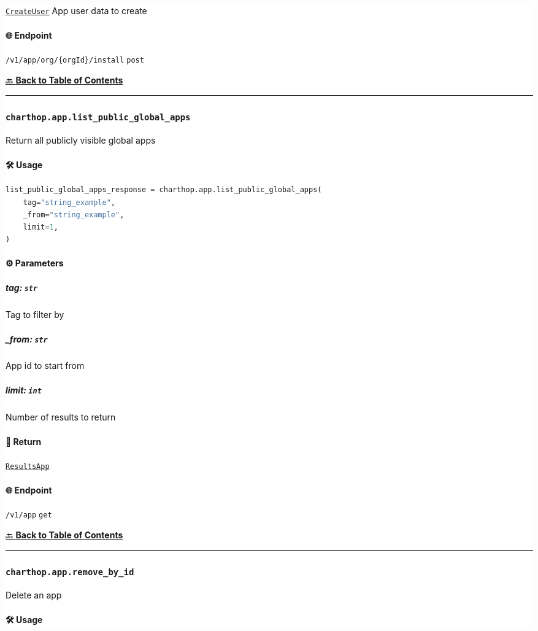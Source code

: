 [`CreateUser`](./chart_hop_python_sdk/type/create_user.py)
App user data to create

#### 🌐 Endpoint<a id="🌐-endpoint"></a>

`/v1/app/org/{orgId}/install` `post`

[🔙 **Back to Table of Contents**](#table-of-contents)

---

### `charthop.app.list_public_global_apps`<a id="charthopapplist_public_global_apps"></a>

Return all publicly visible global apps

#### 🛠️ Usage<a id="🛠️-usage"></a>

```python
list_public_global_apps_response = charthop.app.list_public_global_apps(
    tag="string_example",
    _from="string_example",
    limit=1,
)
```

#### ⚙️ Parameters<a id="⚙️-parameters"></a>

##### tag: `str`<a id="tag-str"></a>

Tag to filter by

##### _from: `str`<a id="_from-str"></a>

App id to start from

##### limit: `int`<a id="limit-int"></a>

Number of results to return

#### 🔄 Return<a id="🔄-return"></a>

[`ResultsApp`](./chart_hop_python_sdk/pydantic/results_app.py)

#### 🌐 Endpoint<a id="🌐-endpoint"></a>

`/v1/app` `get`

[🔙 **Back to Table of Contents**](#table-of-contents)

---

### `charthop.app.remove_by_id`<a id="charthopappremove_by_id"></a>

Delete an app

#### 🛠️ Usage<a id="🛠️-usage"></a>
